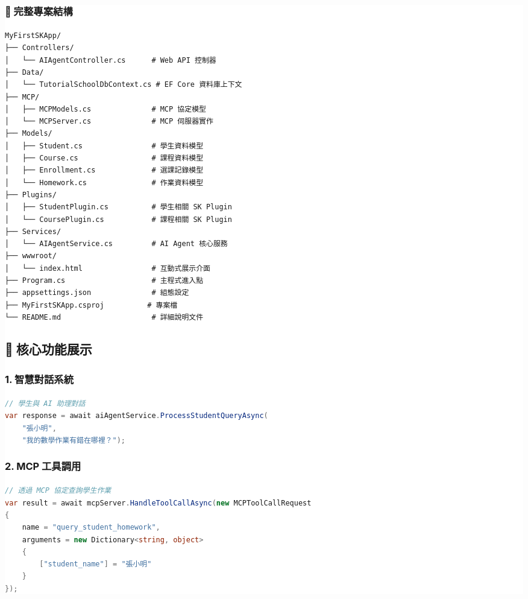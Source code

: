 ### 📁 完整專案結構
```
MyFirstSKApp/
├── Controllers/
│   └── AIAgentController.cs      # Web API 控制器
├── Data/
│   └── TutorialSchoolDbContext.cs # EF Core 資料庫上下文
├── MCP/
│   ├── MCPModels.cs              # MCP 協定模型
│   └── MCPServer.cs              # MCP 伺服器實作
├── Models/
│   ├── Student.cs                # 學生資料模型
│   ├── Course.cs                 # 課程資料模型
│   ├── Enrollment.cs             # 選課記錄模型
│   └── Homework.cs               # 作業資料模型
├── Plugins/
│   ├── StudentPlugin.cs          # 學生相關 SK Plugin
│   └── CoursePlugin.cs           # 課程相關 SK Plugin
├── Services/
│   └── AIAgentService.cs         # AI Agent 核心服務
├── wwwroot/
│   └── index.html                # 互動式展示介面
├── Program.cs                    # 主程式進入點
├── appsettings.json              # 組態設定
├── MyFirstSKApp.csproj          # 專案檔
└── README.md                     # 詳細說明文件
```

## 🎯 核心功能展示

### 1. 智慧對話系統
```csharp
// 學生與 AI 助理對話
var response = await aiAgentService.ProcessStudentQueryAsync(
    "張小明", 
    "我的數學作業有錯在哪裡？");
```

### 2. MCP 工具調用
```csharp
// 透過 MCP 協定查詢學生作業
var result = await mcpServer.HandleToolCallAsync(new MCPToolCallRequest
{
    name = "query_student_homework",
    arguments = new Dictionary<string, object>
    {
        ["student_name"] = "張小明"
    }
});
```
